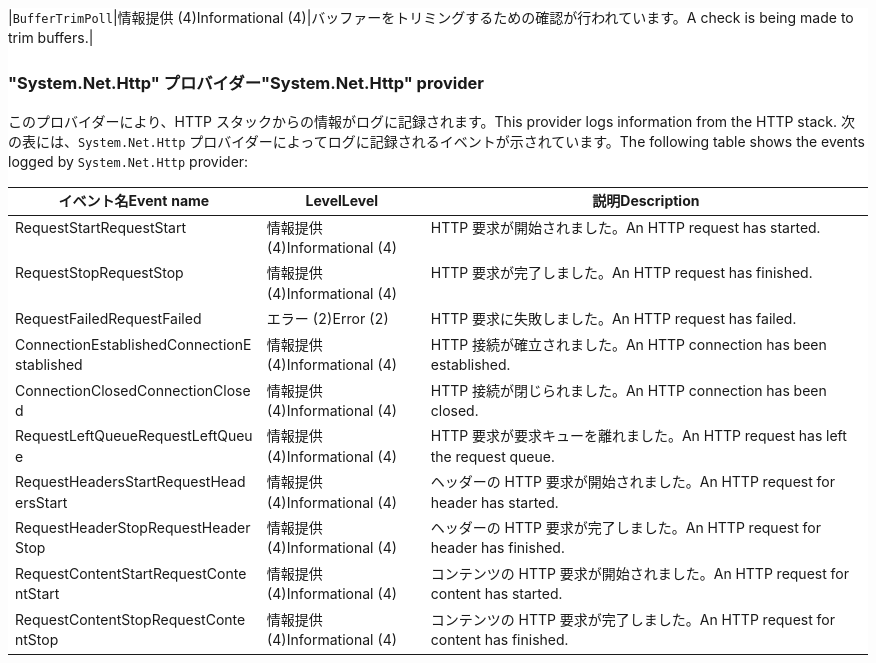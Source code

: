 |`BufferTrimPoll`|<span data-ttu-id="261bb-144">情報提供 (4)</span><span class="sxs-lookup"><span data-stu-id="261bb-144">Informational (4)</span></span>|<span data-ttu-id="261bb-145">バッファーをトリミングするための確認が行われています。</span><span class="sxs-lookup"><span data-stu-id="261bb-145">A check is being made to trim buffers.</span></span>|

### <a name="systemnethttp-provider"></a><span data-ttu-id="261bb-146">"System.Net.Http" プロバイダー</span><span class="sxs-lookup"><span data-stu-id="261bb-146">"System.Net.Http" provider</span></span>

<span data-ttu-id="261bb-147">このプロバイダーにより、HTTP スタックからの情報がログに記録されます。</span><span class="sxs-lookup"><span data-stu-id="261bb-147">This provider logs information from the HTTP stack.</span></span> <span data-ttu-id="261bb-148">次の表には、`System.Net.Http` プロバイダーによってログに記録されるイベントが示されています。</span><span class="sxs-lookup"><span data-stu-id="261bb-148">The following table shows the events logged by `System.Net.Http` provider:</span></span>

|<span data-ttu-id="261bb-149">イベント名</span><span class="sxs-lookup"><span data-stu-id="261bb-149">Event name</span></span>|<span data-ttu-id="261bb-150">Level</span><span class="sxs-lookup"><span data-stu-id="261bb-150">Level</span></span>|<span data-ttu-id="261bb-151">説明</span><span class="sxs-lookup"><span data-stu-id="261bb-151">Description</span></span>|
|----------|-----|-----------|
|<span data-ttu-id="261bb-152">RequestStart</span><span class="sxs-lookup"><span data-stu-id="261bb-152">RequestStart</span></span>|<span data-ttu-id="261bb-153">情報提供 (4)</span><span class="sxs-lookup"><span data-stu-id="261bb-153">Informational (4)</span></span>|<span data-ttu-id="261bb-154">HTTP 要求が開始されました。</span><span class="sxs-lookup"><span data-stu-id="261bb-154">An HTTP request has started.</span></span>|
|<span data-ttu-id="261bb-155">RequestStop</span><span class="sxs-lookup"><span data-stu-id="261bb-155">RequestStop</span></span>|<span data-ttu-id="261bb-156">情報提供 (4)</span><span class="sxs-lookup"><span data-stu-id="261bb-156">Informational (4)</span></span>|<span data-ttu-id="261bb-157">HTTP 要求が完了しました。</span><span class="sxs-lookup"><span data-stu-id="261bb-157">An HTTP request has finished.</span></span>|
|<span data-ttu-id="261bb-158">RequestFailed</span><span class="sxs-lookup"><span data-stu-id="261bb-158">RequestFailed</span></span>|<span data-ttu-id="261bb-159">エラー (2)</span><span class="sxs-lookup"><span data-stu-id="261bb-159">Error (2)</span></span>|<span data-ttu-id="261bb-160">HTTP 要求に失敗しました。</span><span class="sxs-lookup"><span data-stu-id="261bb-160">An HTTP request has failed.</span></span>|
|<span data-ttu-id="261bb-161">ConnectionEstablished</span><span class="sxs-lookup"><span data-stu-id="261bb-161">ConnectionEstablished</span></span>|<span data-ttu-id="261bb-162">情報提供 (4)</span><span class="sxs-lookup"><span data-stu-id="261bb-162">Informational (4)</span></span>|<span data-ttu-id="261bb-163">HTTP 接続が確立されました。</span><span class="sxs-lookup"><span data-stu-id="261bb-163">An HTTP connection has been established.</span></span>|
|<span data-ttu-id="261bb-164">ConnectionClosed</span><span class="sxs-lookup"><span data-stu-id="261bb-164">ConnectionClosed</span></span>|<span data-ttu-id="261bb-165">情報提供 (4)</span><span class="sxs-lookup"><span data-stu-id="261bb-165">Informational (4)</span></span>|<span data-ttu-id="261bb-166">HTTP 接続が閉じられました。</span><span class="sxs-lookup"><span data-stu-id="261bb-166">An HTTP connection has been closed.</span></span>|
|<span data-ttu-id="261bb-167">RequestLeftQueue</span><span class="sxs-lookup"><span data-stu-id="261bb-167">RequestLeftQueue</span></span>|<span data-ttu-id="261bb-168">情報提供 (4)</span><span class="sxs-lookup"><span data-stu-id="261bb-168">Informational (4)</span></span>|<span data-ttu-id="261bb-169">HTTP 要求が要求キューを離れました。</span><span class="sxs-lookup"><span data-stu-id="261bb-169">An HTTP request has left the request queue.</span></span>|
|<span data-ttu-id="261bb-170">RequestHeadersStart</span><span class="sxs-lookup"><span data-stu-id="261bb-170">RequestHeadersStart</span></span>|<span data-ttu-id="261bb-171">情報提供 (4)</span><span class="sxs-lookup"><span data-stu-id="261bb-171">Informational (4)</span></span>|<span data-ttu-id="261bb-172">ヘッダーの HTTP 要求が開始されました。</span><span class="sxs-lookup"><span data-stu-id="261bb-172">An HTTP request for header has started.</span></span>|
|<span data-ttu-id="261bb-173">RequestHeaderStop</span><span class="sxs-lookup"><span data-stu-id="261bb-173">RequestHeaderStop</span></span>|<span data-ttu-id="261bb-174">情報提供 (4)</span><span class="sxs-lookup"><span data-stu-id="261bb-174">Informational (4)</span></span>|<span data-ttu-id="261bb-175">ヘッダーの HTTP 要求が完了しました。</span><span class="sxs-lookup"><span data-stu-id="261bb-175">An HTTP request for header has finished.</span></span>|
|<span data-ttu-id="261bb-176">RequestContentStart</span><span class="sxs-lookup"><span data-stu-id="261bb-176">RequestContentStart</span></span>|<span data-ttu-id="261bb-177">情報提供 (4)</span><span class="sxs-lookup"><span data-stu-id="261bb-177">Informational (4)</span></span>|<span data-ttu-id="261bb-178">コンテンツの HTTP 要求が開始されました。</span><span class="sxs-lookup"><span data-stu-id="261bb-178">An HTTP request for content has started.</span></span>|
|<span data-ttu-id="261bb-179">RequestContentStop</span><span class="sxs-lookup"><span data-stu-id="261bb-179">RequestContentStop</span></span>|<span data-ttu-id="261bb-180">情報提供 (4)</span><span class="sxs-lookup"><span data-stu-id="261bb-180">Informational (4)</span></span>|<span data-ttu-id="261bb-181">コンテンツの HTTP 要求が完了しました。</span><span class="sxs-lookup"><span data-stu-id="261bb-181">An HTTP request for content has finished.</span></span>|